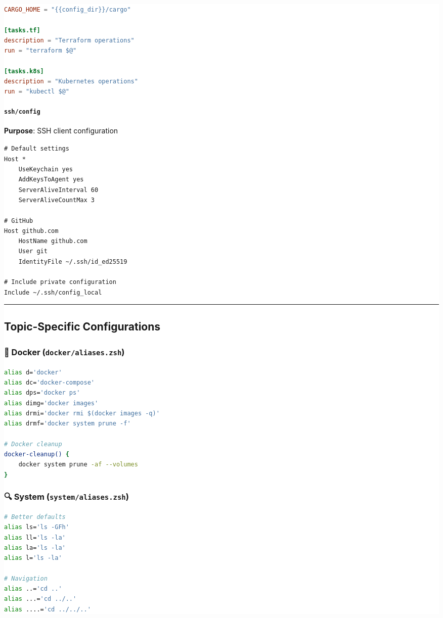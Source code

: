```toml
CARGO_HOME = "{{config_dir}}/cargo"

[tasks.tf]
description = "Terraform operations"
run = "terraform $@"

[tasks.k8s]
description = "Kubernetes operations" 
run = "kubectl $@"
```

#### `ssh/config`
**Purpose**: SSH client configuration

```ssh-config
# Default settings
Host *
    UseKeychain yes
    AddKeysToAgent yes
    ServerAliveInterval 60
    ServerAliveCountMax 3
    
# GitHub
Host github.com
    HostName github.com
    User git
    IdentityFile ~/.ssh/id_ed25519
    
# Include private configuration
Include ~/.ssh/config_local
```

---

## Topic-Specific Configurations

### 🐳 Docker (`docker/aliases.zsh`)
```bash
alias d='docker'
alias dc='docker-compose'
alias dps='docker ps'
alias dimg='docker images'
alias drmi='docker rmi $(docker images -q)'
alias drmf='docker system prune -f'

# Docker cleanup
docker-cleanup() {
    docker system prune -af --volumes
}
```

### 🔍 System (`system/aliases.zsh`)
```bash
# Better defaults
alias ls='ls -GFh'
alias ll='ls -la'
alias la='ls -la'
alias l='ls -la'

# Navigation
alias ..='cd ..'
alias ...='cd ../..'
alias ....='cd ../../..'

```